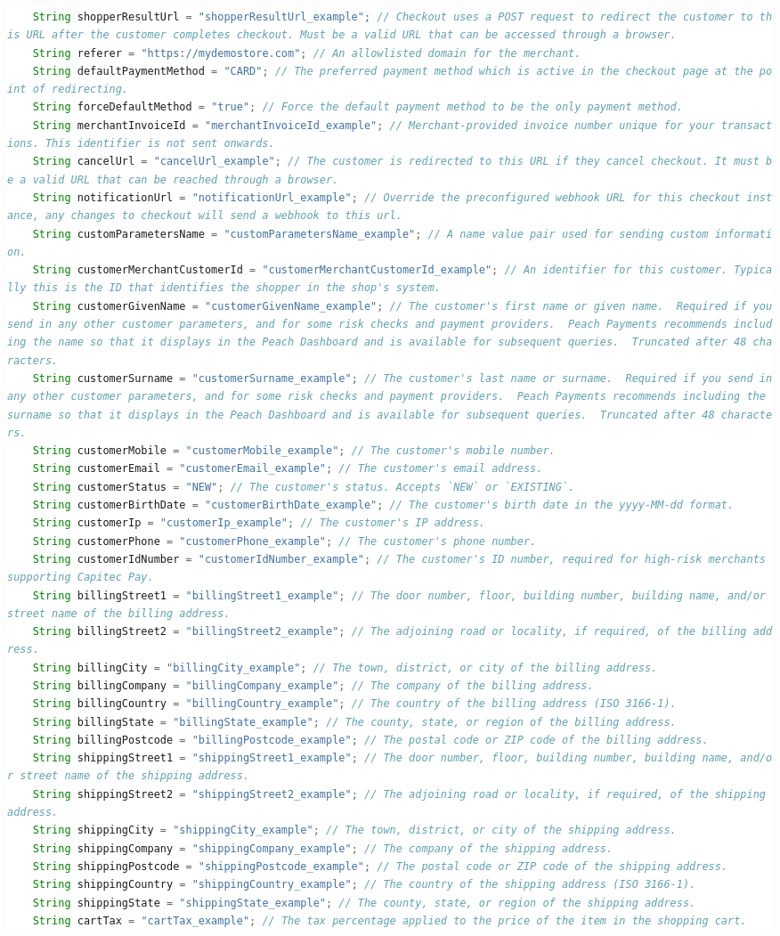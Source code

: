 ```java
    String shopperResultUrl = "shopperResultUrl_example"; // Checkout uses a POST request to redirect the customer to this URL after the customer completes checkout. Must be a valid URL that can be accessed through a browser.
    String referer = "https://mydemostore.com"; // An allowlisted domain for the merchant.
    String defaultPaymentMethod = "CARD"; // The preferred payment method which is active in the checkout page at the point of redirecting.
    String forceDefaultMethod = "true"; // Force the default payment method to be the only payment method.
    String merchantInvoiceId = "merchantInvoiceId_example"; // Merchant-provided invoice number unique for your transactions. This identifier is not sent onwards.
    String cancelUrl = "cancelUrl_example"; // The customer is redirected to this URL if they cancel checkout. It must be a valid URL that can be reached through a browser.
    String notificationUrl = "notificationUrl_example"; // Override the preconfigured webhook URL for this checkout instance, any changes to checkout will send a webhook to this url.
    String customParametersName = "customParametersName_example"; // A name value pair used for sending custom information.
    String customerMerchantCustomerId = "customerMerchantCustomerId_example"; // An identifier for this customer. Typically this is the ID that identifies the shopper in the shop's system.
    String customerGivenName = "customerGivenName_example"; // The customer's first name or given name.  Required if you send in any other customer parameters, and for some risk checks and payment providers.  Peach Payments recommends including the name so that it displays in the Peach Dashboard and is available for subsequent queries.  Truncated after 48 characters. 
    String customerSurname = "customerSurname_example"; // The customer's last name or surname.  Required if you send in any other customer parameters, and for some risk checks and payment providers.  Peach Payments recommends including the surname so that it displays in the Peach Dashboard and is available for subsequent queries.  Truncated after 48 characters. 
    String customerMobile = "customerMobile_example"; // The customer's mobile number.
    String customerEmail = "customerEmail_example"; // The customer's email address.
    String customerStatus = "NEW"; // The customer's status. Accepts `NEW` or `EXISTING`.
    String customerBirthDate = "customerBirthDate_example"; // The customer's birth date in the yyyy-MM-dd format.
    String customerIp = "customerIp_example"; // The customer's IP address.
    String customerPhone = "customerPhone_example"; // The customer's phone number.
    String customerIdNumber = "customerIdNumber_example"; // The customer's ID number, required for high-risk merchants supporting Capitec Pay.
    String billingStreet1 = "billingStreet1_example"; // The door number, floor, building number, building name, and/or street name of the billing address.
    String billingStreet2 = "billingStreet2_example"; // The adjoining road or locality, if required, of the billing address.
    String billingCity = "billingCity_example"; // The town, district, or city of the billing address.
    String billingCompany = "billingCompany_example"; // The company of the billing address.
    String billingCountry = "billingCountry_example"; // The country of the billing address (ISO 3166-1).
    String billingState = "billingState_example"; // The county, state, or region of the billing address.
    String billingPostcode = "billingPostcode_example"; // The postal code or ZIP code of the billing address.
    String shippingStreet1 = "shippingStreet1_example"; // The door number, floor, building number, building name, and/or street name of the shipping address.
    String shippingStreet2 = "shippingStreet2_example"; // The adjoining road or locality, if required, of the shipping address.
    String shippingCity = "shippingCity_example"; // The town, district, or city of the shipping address.
    String shippingCompany = "shippingCompany_example"; // The company of the shipping address.
    String shippingPostcode = "shippingPostcode_example"; // The postal code or ZIP code of the shipping address.
    String shippingCountry = "shippingCountry_example"; // The country of the shipping address (ISO 3166-1).
    String shippingState = "shippingState_example"; // The county, state, or region of the shipping address.
    String cartTax = "cartTax_example"; // The tax percentage applied to the price of the item in the shopping cart.
```